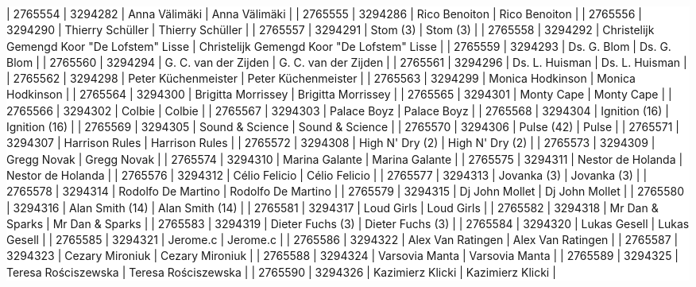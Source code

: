 | 2765554 | 3294282 | Anna Välimäki | Anna Välimäki |
| 2765555 | 3294286 | Rico Benoiton | Rico Benoiton |
| 2765556 | 3294290 | Thierry Schüller | Thierry Schüller |
| 2765557 | 3294291 | Stom (3) | Stom (3) |
| 2765558 | 3294292 | Christelijk Gemengd Koor "De Lofstem" Lisse | Christelijk Gemengd Koor "De Lofstem" Lisse |
| 2765559 | 3294293 | Ds. G. Blom | Ds. G. Blom |
| 2765560 | 3294294 | G. C. van der Zijden | G. C. van der Zijden |
| 2765561 | 3294296 | Ds. L. Huisman | Ds. L. Huisman |
| 2765562 | 3294298 | Peter Küchenmeister | Peter Küchenmeister |
| 2765563 | 3294299 | Monica Hodkinson | Monica Hodkinson |
| 2765564 | 3294300 | Brigitta Morrissey | Brigitta Morrissey |
| 2765565 | 3294301 | Monty Cape | Monty Cape |
| 2765566 | 3294302 | Colbie | Colbie |
| 2765567 | 3294303 | Palace Boyz | Palace Boyz |
| 2765568 | 3294304 | Ignition (16) | Ignition (16) |
| 2765569 | 3294305 | Sound & Science | Sound & Science |
| 2765570 | 3294306 | Pulse (42) | Pulse |
| 2765571 | 3294307 | Harrison Rules | Harrison Rules |
| 2765572 | 3294308 | High N' Dry (2) | High N' Dry (2) |
| 2765573 | 3294309 | Gregg Novak | Gregg Novak |
| 2765574 | 3294310 | Marina Galante | Marina Galante |
| 2765575 | 3294311 | Nestor de Holanda | Nestor de Holanda |
| 2765576 | 3294312 | Célio Felicio | Célio Felicio |
| 2765577 | 3294313 | Jovanka (3) | Jovanka (3) |
| 2765578 | 3294314 | Rodolfo De Martino | Rodolfo De Martino |
| 2765579 | 3294315 | Dj John Mollet | Dj John Mollet |
| 2765580 | 3294316 | Alan Smith (14) | Alan Smith (14) |
| 2765581 | 3294317 | Loud Girls | Loud Girls |
| 2765582 | 3294318 | Mr Dan & Sparks | Mr Dan & Sparks |
| 2765583 | 3294319 | Dieter Fuchs (3) | Dieter Fuchs (3) |
| 2765584 | 3294320 | Lukas Gesell | Lukas Gesell |
| 2765585 | 3294321 | Jerome.c | Jerome.c |
| 2765586 | 3294322 | Alex Van Ratingen | Alex Van Ratingen |
| 2765587 | 3294323 | Cezary Mironiuk | Cezary Mironiuk |
| 2765588 | 3294324 | Varsovia Manta | Varsovia Manta |
| 2765589 | 3294325 | Teresa Rościszewska | Teresa Rościszewska |
| 2765590 | 3294326 | Kazimierz Klicki | Kazimierz Klicki |